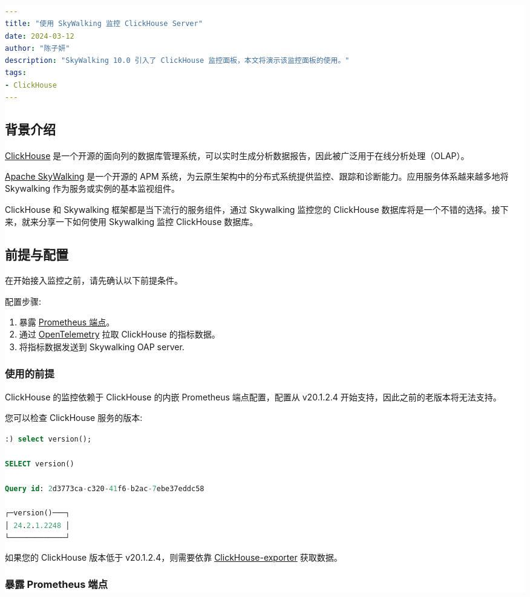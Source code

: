 ```yaml
---
title: "使用 SkyWalking 监控 ClickHouse Server"
date: 2024-03-12
author: "陈子妍"
description: "SkyWalking 10.0 引入了 ClickHouse 监控面板，本文将演示该监控面板的使用。"
tags:
- ClickHouse
---
```


## 背景介绍

[ClickHouse](https://clickhouse.com/) 是一个开源的面向列的数据库管理系统，可以实时生成分析数据报告，因此被广泛用于在线分析处理（OLAP）。

[Apache SkyWalking](https://skywalking.apache.org/) 是一个开源的 APM 系统，为云原生架构中的分布式系统提供监控、跟踪和诊断能力。应用服务体系越来越多地将 Skywalking 作为服务或实例的基本监视组件。

ClickHouse 和 Skywalking 框架都是当下流行的服务组件，通过 Skywalking 监控您的 ClickHouse 数据库将是一个不错的选择。接下来，就来分享一下如何使用 Skywalking 监控 ClickHouse 数据库。

## 前提与配置

在开始接入监控之前，请先确认以下前提条件。

配置步骤:

1. 暴露 [Prometheus 端点](https://clickhouse.com/docs/en/operations/server-configuration-parameters/settings#prometheus)。
2. 通过 [OpenTelemetry](https://opentelemetry.io/) 拉取 ClickHouse 的指标数据。
3. 将指标数据发送到 Skywalking OAP server.

### 使用的前提

ClickHouse 的监控依赖于 ClickHouse 的内嵌 Prometheus 端点配置，配置从 v20.1.2.4 开始支持，因此之前的老版本将无法支持。

您可以检查 ClickHouse 服务的版本:

```sql
:) select version();

SELECT version()

Query id: 2d3773ca-c320-41f6-b2ac-7ebe37eddc58

┌─version()───┐
│ 24.2.1.2248 │
└─────────────┘
```

如果您的 ClickHouse 版本低于 v20.1.2.4，则需要依靠 [ClickHouse-exporter](https://github.com/ClickHouse/clickhouse_exporter) 获取数据。

### 暴露 Prometheus 端点
